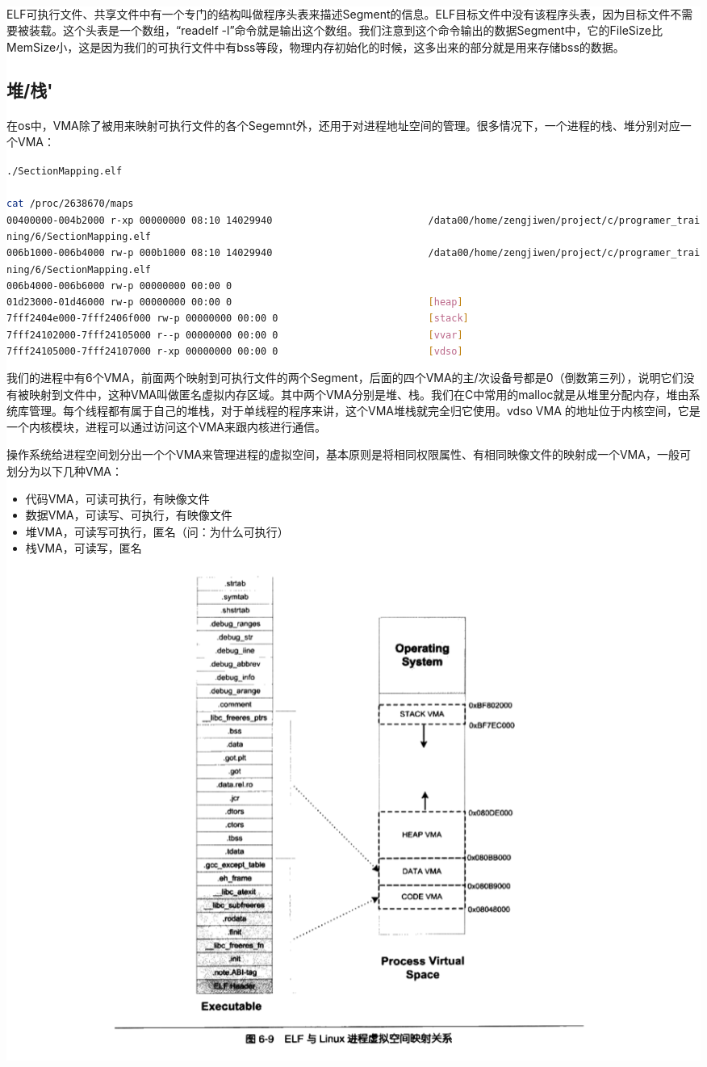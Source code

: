 
ELF可执行文件、共享文件中有一个专门的结构叫做程序头表来描述Segment的信息。ELF目标文件中没有该程序头表，因为目标文件不需要被装载。这个头表是一个数组，“readelf -l”命令就是输出这个数组。我们注意到这个命令输出的数据Segment中，它的FileSize比MemSize小，这是因为我们的可执行文件中有bss等段，物理内存初始化的时候，这多出来的部分就是用来存储bss的数据。

## 堆/栈'
在os中，VMA除了被用来映射可执行文件的各个Segemnt外，还用于对进程地址空间的管理。很多情况下，一个进程的栈、堆分别对应一个VMA：
```sh
./SectionMapping.elf

cat /proc/2638670/maps
00400000-004b2000 r-xp 00000000 08:10 14029940                           /data00/home/zengjiwen/project/c/programer_training/6/SectionMapping.elf
006b1000-006b4000 rw-p 000b1000 08:10 14029940                           /data00/home/zengjiwen/project/c/programer_training/6/SectionMapping.elf
006b4000-006b6000 rw-p 00000000 00:00 0
01d23000-01d46000 rw-p 00000000 00:00 0                                  [heap]
7fff2404e000-7fff2406f000 rw-p 00000000 00:00 0                          [stack]
7fff24102000-7fff24105000 r--p 00000000 00:00 0                          [vvar]
7fff24105000-7fff24107000 r-xp 00000000 00:00 0                          [vdso]
```

我们的进程中有6个VMA，前面两个映射到可执行文件的两个Segment，后面的四个VMA的主/次设备号都是0（倒数第三列），说明它们没有被映射到文件中，这种VMA叫做匿名虚拟内存区域。其中两个VMA分别是堆、栈。我们在C中常用的malloc就是从堆里分配内存，堆由系统库管理。每个线程都有属于自己的堆栈，对于单线程的程序来讲，这个VMA堆栈就完全归它使用。vdso VMA 的地址位于内核空间，它是一个内核模块，进程可以通过访问这个VMA来跟内核进行通信。

操作系统给进程空间划分出一个个VMA来管理进程的虚拟空间，基本原则是将相同权限属性、有相同映像文件的映射成一个VMA，一般可划分为以下几种VMA：
- 代码VMA，可读可执行，有映像文件
- 数据VMA，可读写、可执行，有映像文件
- 堆VMA，可读写可执行，匿名（问：为什么可执行）
- 栈VMA，可读写，匿名

<p align="center">
<img src="source/修养6-9.png"  style="width:600px"/>